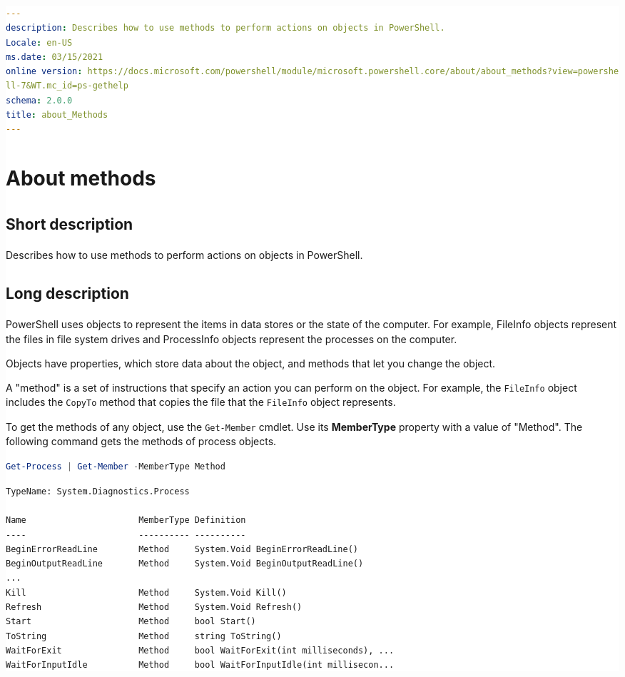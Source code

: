 ```yaml
---
description: Describes how to use methods to perform actions on objects in PowerShell.
Locale: en-US
ms.date: 03/15/2021
online version: https://docs.microsoft.com/powershell/module/microsoft.powershell.core/about/about_methods?view=powershell-7&WT.mc_id=ps-gethelp
schema: 2.0.0
title: about_Methods
---
```

# About methods

## Short description
Describes how to use methods to perform actions on objects in PowerShell.

## Long description

PowerShell uses objects to represent the items in data stores or the state of
the computer. For example, FileInfo objects represent the files in file system
drives and ProcessInfo objects represent the processes on the computer.

Objects have properties, which store data about the object, and methods that
let you change the object.

A "method" is a set of instructions that specify an action you can perform on
the object. For example, the `FileInfo` object includes the `CopyTo` method
that copies the file that the `FileInfo` object represents.

To get the methods of any object, use the `Get-Member` cmdlet. Use its
**MemberType** property with a value of "Method". The following command gets
the methods of process objects.

```powershell
Get-Process | Get-Member -MemberType Method
```

```Output
TypeName: System.Diagnostics.Process

Name                      MemberType Definition
----                      ---------- ----------
BeginErrorReadLine        Method     System.Void BeginErrorReadLine()
BeginOutputReadLine       Method     System.Void BeginOutputReadLine()
...
Kill                      Method     System.Void Kill()
Refresh                   Method     System.Void Refresh()
Start                     Method     bool Start()
ToString                  Method     string ToString()
WaitForExit               Method     bool WaitForExit(int milliseconds), ...
WaitForInputIdle          Method     bool WaitForInputIdle(int millisecon...
```

